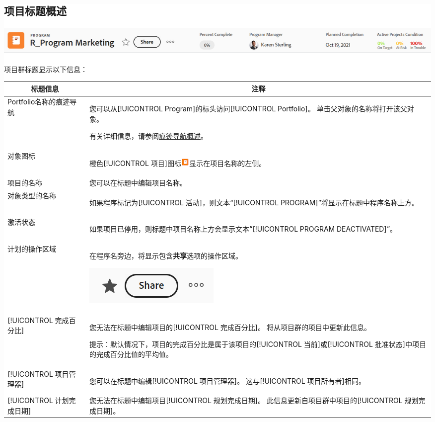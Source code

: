 ## 项目标题概述

![](assets/program-header-350x18.png)

项目群标题显示以下信息：

<table style="table-layout:auto"> 
 <col> 
 <col> 
 <thead> 
  <tr> 
   <th>标题信息</th> 
   <th>注释</th> 
  </tr> 
 </thead> 
 <tbody> 
  <tr> 
   <td role="rowheader">Portfolio名称的痕迹导航</td> 
   <td> <p>您可以从[!UICONTROL Program]的标头访问[!UICONTROL Portfolio]。 单击父对象的名称将打开该父对象。</p> <p>有关详细信息，请参阅<a href="../../workfront-basics/the-new-workfront-experience/breadcrumb-overview.md" class="MCXref xref">痕迹导航概述</a>。</p> </td> 
  </tr> 
  <tr> 
   <td role="rowheader">对象图标 </td> 
   <td> <p>橙色[!UICONTROL 项目]图标<img src="assets/nwe-programs-icon.png">显示在项目名称的左侧。</p> </td> 
  </tr> 
  <tr> 
   <td role="rowheader">项目的名称</td> 
   <td>您可以在标题中编辑项目名称。</td> 
  </tr> 
  <tr> 
   <td role="rowheader">对象类型的名称</td> 
   <td> <p>如果程序标记为[!UICONTROL 活动]，则文本“[!UICONTROL PROGRAM]”将显示在标题中程序名称上方。</p> </td> 
  </tr> 
  <tr> 
   <td role="rowheader">激活状态</td> 
   <td> <p>如果项目已停用，则标题中项目名称上方会显示文本“[!UICONTROL PROGRAM DEACTIVATED]”。</p> </td> 
  </tr> 
  <tr> 
   <td role="rowheader">计划的操作区域</td> 
   <td> <p>在程序名旁边，将显示包含<b>共享</b>选项的操作区域。</p> <p> <img src="assets/actions-area-icons-with-share-button.png"> </td> 
  </tr> 
  <tr> 
   <td role="rowheader">[!UICONTROL 完成百分比]</td> 
   <td> <p>您无法在标题中编辑项目的[!UICONTROL 完成百分比]。 将从项目群的项目中更新此信息。</p> <p>提示：默认情况下，项目的完成百分比是属于该项目的[!UICONTROL 当前]或[!UICONTROL 批准状态]中项目的完成百分比值的平均值。</p> </td> 
  </tr> 
  <tr> 
   <td role="rowheader">[!UICONTROL 项目管理器]</td> 
   <td> <p>您可以在标题中编辑[!UICONTROL 项目管理器]。 这与[!UICONTROL 项目所有者]相同。</p> </td> 
  </tr> 
  <tr> 
   <td role="rowheader">[!UICONTROL 计划完成日期]</td> 
   <td>您无法在标题中编辑项目[!UICONTROL 规划完成日期]。 此信息更新自项目群中项目的[!UICONTROL 规划完成日期]。</td> 